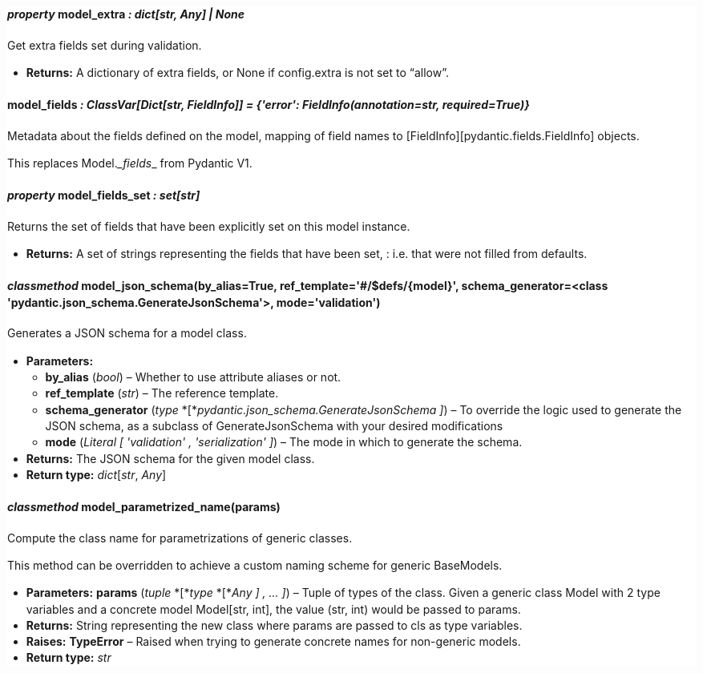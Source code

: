 #### *property* model_extra *: dict[str, Any] | None*

Get extra fields set during validation.

* **Returns:**
  A dictionary of extra fields, or None if config.extra is not set to “allow”.

#### model_fields *: ClassVar[Dict[str, FieldInfo]]* *= {'error': FieldInfo(annotation=str, required=True)}*

Metadata about the fields defined on the model,
mapping of field names to [FieldInfo][pydantic.fields.FieldInfo] objects.

This replaces Model._\_fields_\_ from Pydantic V1.

#### *property* model_fields_set *: set[str]*

Returns the set of fields that have been explicitly set on this model instance.

* **Returns:**
  A set of strings representing the fields that have been set,
  : i.e. that were not filled from defaults.

#### *classmethod* model_json_schema(by_alias=True, ref_template='#/$defs/{model}', schema_generator=<class 'pydantic.json_schema.GenerateJsonSchema'>, mode='validation')

Generates a JSON schema for a model class.

* **Parameters:**
  * **by_alias** (*bool*) – Whether to use attribute aliases or not.
  * **ref_template** (*str*) – The reference template.
  * **schema_generator** (*type* *[**pydantic.json_schema.GenerateJsonSchema* *]*) – To override the logic used to generate the JSON schema, as a subclass of
    GenerateJsonSchema with your desired modifications
  * **mode** (*Literal* *[* *'validation'* *,*  *'serialization'* *]*) – The mode in which to generate the schema.
* **Returns:**
  The JSON schema for the given model class.
* **Return type:**
  *dict*[*str*, *Any*]

#### *classmethod* model_parametrized_name(params)

Compute the class name for parametrizations of generic classes.

This method can be overridden to achieve a custom naming scheme for generic BaseModels.

* **Parameters:**
  **params** (*tuple* *[**type* *[**Any* *]* *,*  *...* *]*) – Tuple of types of the class. Given a generic class
  Model with 2 type variables and a concrete model Model[str, int],
  the value (str, int) would be passed to params.
* **Returns:**
  String representing the new class where params are passed to cls as type variables.
* **Raises:**
  **TypeError** – Raised when trying to generate concrete names for non-generic models.
* **Return type:**
  *str*
